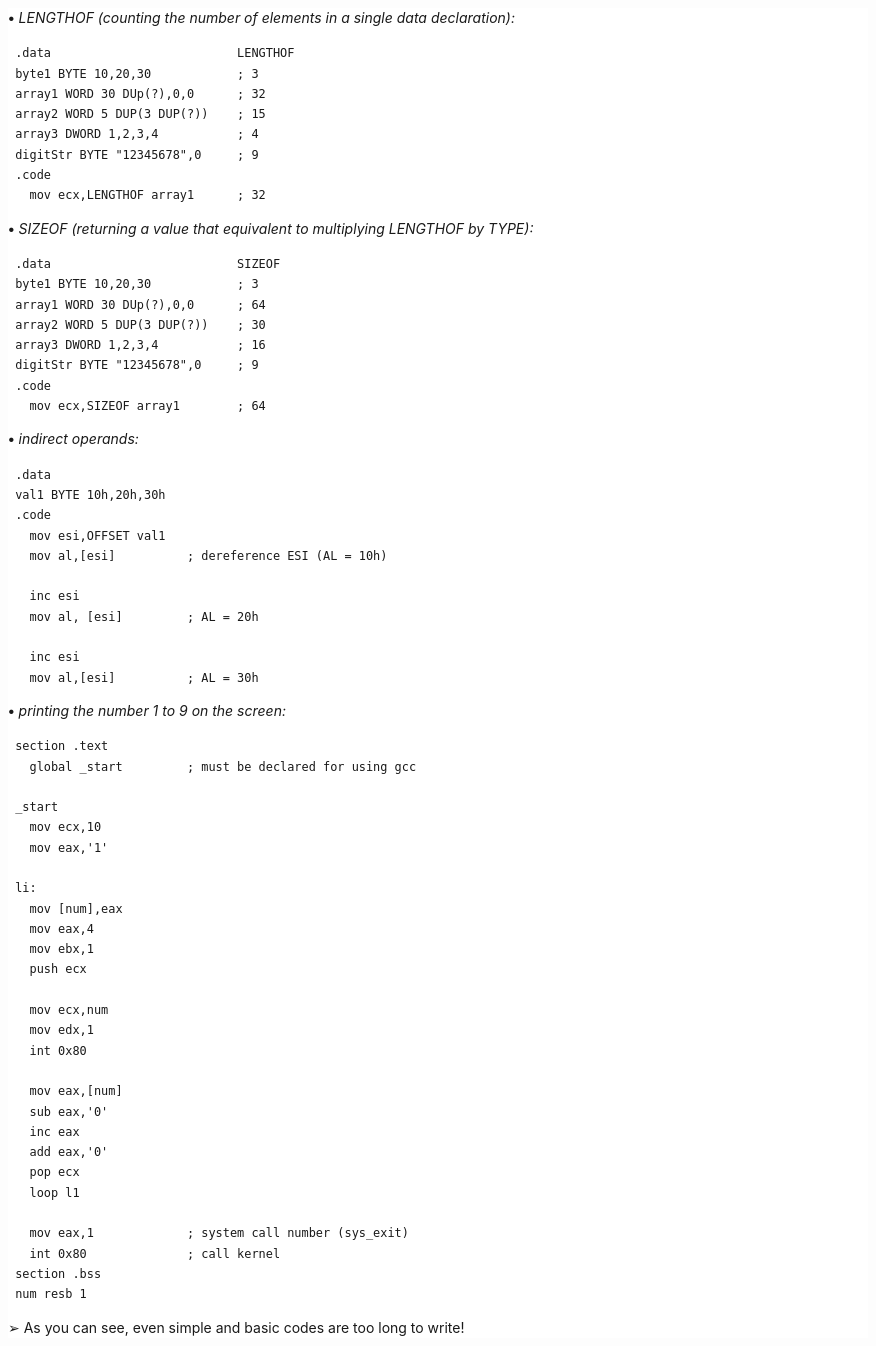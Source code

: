   **•** *LENGTHOF (counting the number of elements in a single data declaration):*
  
     .data                          LENGTHOF
     byte1 BYTE 10,20,30            ; 3
     array1 WORD 30 DUp(?),0,0      ; 32
     array2 WORD 5 DUP(3 DUP(?))    ; 15
     array3 DWORD 1,2,3,4           ; 4
     digitStr BYTE "12345678",0     ; 9
     .code
       mov ecx,LENGTHOF array1      ; 32
       
   **•** *SIZEOF (returning a value that equivalent to multiplying LENGTHOF by TYPE):*
  
     .data                          SIZEOF
     byte1 BYTE 10,20,30            ; 3
     array1 WORD 30 DUp(?),0,0      ; 64
     array2 WORD 5 DUP(3 DUP(?))    ; 30
     array3 DWORD 1,2,3,4           ; 16
     digitStr BYTE "12345678",0     ; 9
     .code
       mov ecx,SIZEOF array1        ; 64
   
   **•** *indirect operands:*
  
     .data
     val1 BYTE 10h,20h,30h
     .code
       mov esi,OFFSET val1
       mov al,[esi]          ; dereference ESI (AL = 10h)
       
       inc esi
       mov al, [esi]         ; AL = 20h
       
       inc esi
       mov al,[esi]          ; AL = 30h

   **•** *printing the number 1 to 9 on the screen:*
  
     section .text
       global _start         ; must be declared for using gcc
       
     _start
       mov ecx,10
       mov eax,'1'
       
     li:
       mov [num],eax
       mov eax,4
       mov ebx,1
       push ecx
       
       mov ecx,num
       mov edx,1
       int 0x80
       
       mov eax,[num]
       sub eax,'0'
       inc eax
       add eax,'0'
       pop ecx
       loop l1
       
       mov eax,1             ; system call number (sys_exit)
       int 0x80              ; call kernel
     section .bss
     num resb 1

➢ As you can see, even simple and basic codes are too long to write! 

  
